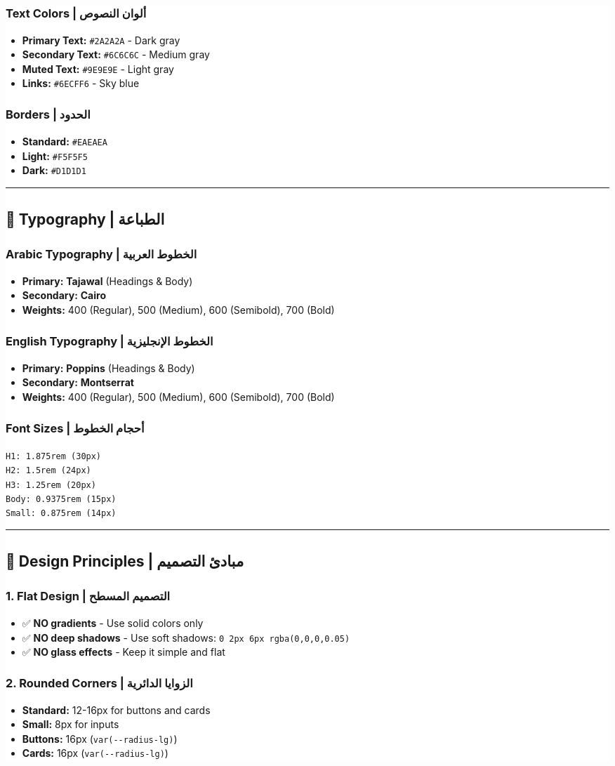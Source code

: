 ### Text Colors | ألوان النصوص

- **Primary Text:** `#2A2A2A` - Dark gray
- **Secondary Text:** `#6C6C6C` - Medium gray
- **Muted Text:** `#9E9E9E` - Light gray
- **Links:** `#6ECFF6` - Sky blue

### Borders | الحدود

- **Standard:** `#EAEAEA`
- **Light:** `#F5F5F5`
- **Dark:** `#D1D1D1`

---

## 📝 Typography | الطباعة

### Arabic Typography | الخطوط العربية
- **Primary:** **Tajawal** (Headings & Body)
- **Secondary:** **Cairo**
- **Weights:** 400 (Regular), 500 (Medium), 600 (Semibold), 700 (Bold)

### English Typography | الخطوط الإنجليزية
- **Primary:** **Poppins** (Headings & Body)
- **Secondary:** **Montserrat**
- **Weights:** 400 (Regular), 500 (Medium), 600 (Semibold), 700 (Bold)

### Font Sizes | أحجام الخطوط
```
H1: 1.875rem (30px)
H2: 1.5rem (24px)
H3: 1.25rem (20px)
Body: 0.9375rem (15px)
Small: 0.875rem (14px)
```

---

## 🎯 Design Principles | مبادئ التصميم

### 1. Flat Design | التصميم المسطح
- ✅ **NO gradients** - Use solid colors only
- ✅ **NO deep shadows** - Use soft shadows: `0 2px 6px rgba(0,0,0,0.05)`
- ✅ **NO glass effects** - Keep it simple and flat

### 2. Rounded Corners | الزوايا الدائرية
- **Standard:** 12-16px for buttons and cards
- **Small:** 8px for inputs
- **Buttons:** 16px (`var(--radius-lg)`)
- **Cards:** 16px (`var(--radius-lg)`)
